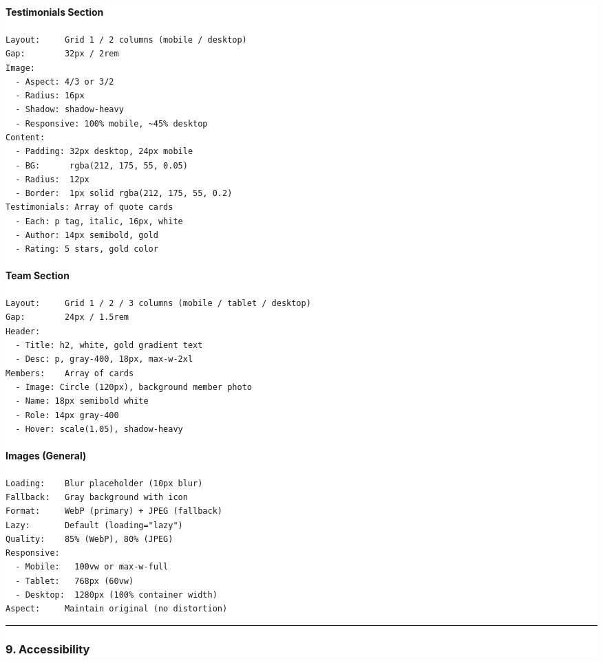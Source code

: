 #### Testimonials Section
```
Layout:     Grid 1 / 2 columns (mobile / desktop)
Gap:        32px / 2rem
Image:
  - Aspect: 4/3 or 3/2
  - Radius: 16px
  - Shadow: shadow-heavy
  - Responsive: 100% mobile, ~45% desktop
Content:
  - Padding: 32px desktop, 24px mobile
  - BG:      rgba(212, 175, 55, 0.05)
  - Radius:  12px
  - Border:  1px solid rgba(212, 175, 55, 0.2)
Testimonials: Array of quote cards
  - Each: p tag, italic, 16px, white
  - Author: 14px semibold, gold
  - Rating: 5 stars, gold color
```

#### Team Section
```
Layout:     Grid 1 / 2 / 3 columns (mobile / tablet / desktop)
Gap:        24px / 1.5rem
Header:
  - Title: h2, white, gold gradient text
  - Desc: p, gray-400, 18px, max-w-2xl
Members:    Array of cards
  - Image: Circle (120px), background member photo
  - Name: 18px semibold white
  - Role: 14px gray-400
  - Hover: scale(1.05), shadow-heavy
```

#### Images (General)
```
Loading:    Blur placeholder (10px blur)
Fallback:   Gray background with icon
Format:     WebP (primary) + JPEG (fallback)
Lazy:       Default (loading="lazy")
Quality:    85% (WebP), 80% (JPEG)
Responsive:
  - Mobile:   100vw or max-w-full
  - Tablet:   768px (60vw)
  - Desktop:  1280px (100% container width)
Aspect:     Maintain original (no distortion)
```

---

### 9. Accessibility
